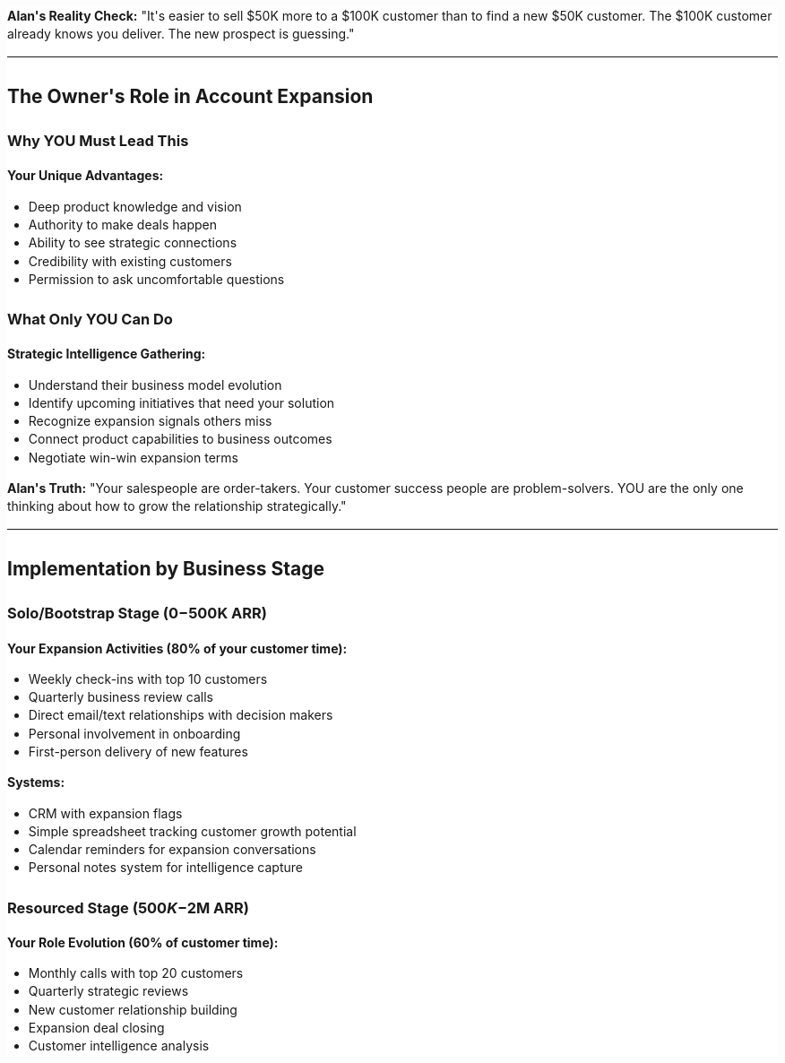 **Alan's Reality Check:** "It's easier to sell $50K more to a $100K customer than to find a new $50K customer. The $100K customer already knows you deliver. The new prospect is guessing."

---

## The Owner's Role in Account Expansion

### Why YOU Must Lead This

**Your Unique Advantages:**
- Deep product knowledge and vision
- Authority to make deals happen
- Ability to see strategic connections
- Credibility with existing customers
- Permission to ask uncomfortable questions

### What Only YOU Can Do

**Strategic Intelligence Gathering:**
- Understand their business model evolution
- Identify upcoming initiatives that need your solution
- Recognize expansion signals others miss
- Connect product capabilities to business outcomes
- Negotiate win-win expansion terms

**Alan's Truth:** "Your salespeople are order-takers. Your customer success people are problem-solvers. YOU are the only one thinking about how to grow the relationship strategically."

---

## Implementation by Business Stage

### Solo/Bootstrap Stage ($0-$500K ARR)

**Your Expansion Activities (80% of your customer time):**
- Weekly check-ins with top 10 customers
- Quarterly business review calls
- Direct email/text relationships with decision makers
- Personal involvement in onboarding
- First-person delivery of new features

**Systems:**
- CRM with expansion flags
- Simple spreadsheet tracking customer growth potential
- Calendar reminders for expansion conversations
- Personal notes system for intelligence capture

### Resourced Stage ($500K-$2M ARR)

**Your Role Evolution (60% of customer time):**
- Monthly calls with top 20 customers
- Quarterly strategic reviews
- New customer relationship building
- Expansion deal closing
- Customer intelligence analysis
